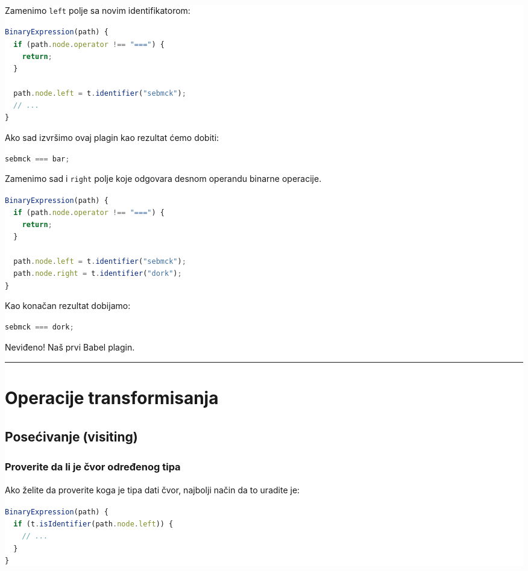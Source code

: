 Zamenimo `left` polje sa novim identifikatorom:

```js
BinaryExpression(path) {
  if (path.node.operator !== "===") {
    return;
  }

  path.node.left = t.identifier("sebmck");
  // ...
}
```

Ako sad izvršimo ovaj plagin kao rezultat ćemo dobiti:

```js
sebmck === bar;
```

Zamenimo sad i `right` polje koje odgovara desnom operandu binarne operacije.

```js
BinaryExpression(path) {
  if (path.node.operator !== "===") {
    return;
  }

  path.node.left = t.identifier("sebmck");
  path.node.right = t.identifier("dork");
}
```

Kao konačan rezultat dobijamo:

```js
sebmck === dork;
```

Neviđeno! Naš prvi Babel plagin.

* * *

# <a id="toc-transformation-operations"></a>Operacije transformisanja

## <a id="toc-visiting"></a>Posećivanje (visiting)

### <a id="toc-check-if-a-node-is-a-certain-type"></a>Proverite da li je čvor određenog tipa

Ako želite da proverite koga je tipa dati čvor, najbolji način da to uradite je:

```js
BinaryExpression(path) {
  if (t.isIdentifier(path.node.left)) {
    // ...
  }
}
```
